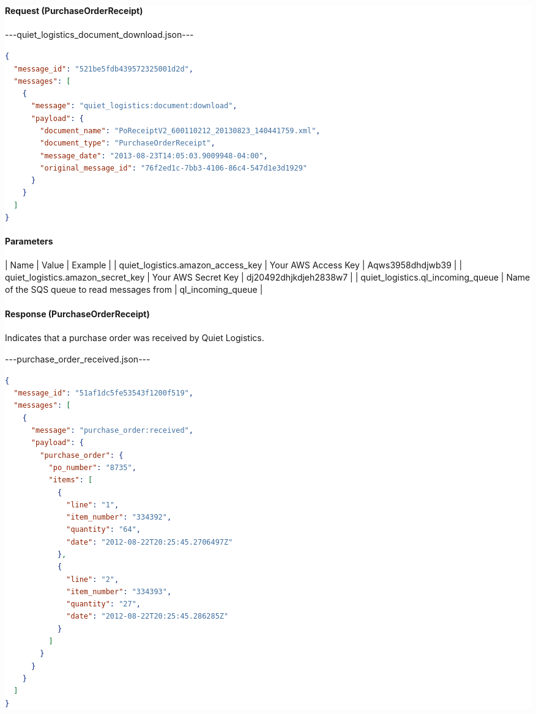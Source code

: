 #### Request (PurchaseOrderReceipt)

---quiet_logistics_document_download.json---

```json
{
  "message_id": "521be5fdb439572325001d2d",
  "messages": [
    {
      "message": "quiet_logistics:document:download",
      "payload": {
        "document_name": "PoReceiptV2_600110212_20130823_140441759.xml",
        "document_type": "PurchaseOrderReceipt",
        "message_date": "2013-08-23T14:05:03.9009948-04:00",
        "original_message_id": "76f2ed1c-7bb3-4106-86c4-547d1e3d1929"
      }
    }
  ]
}
```

#### Parameters

| Name | Value | Example |
| quiet_logistics.amazon_access_key | Your AWS Access Key | Aqws3958dhdjwb39 |
| quiet_logistics.amazon_secret_key | Your AWS Secret Key | dj20492dhjkdjeh2838w7 |
| quiet_logistics.ql_incoming_queue | Name of the SQS queue to read messages from | ql_incoming_queue |

#### Response (PurchaseOrderReceipt)

Indicates that a purchase order was received by Quiet Logistics.

---purchase_order_received.json---
```json
{
  "message_id": "51af1dc5fe53543f1200f519",
  "messages": [
    {
      "message": "purchase_order:received",
      "payload": {
        "purchase_order": {
          "po_number": "8735",
          "items": [
            {
              "line": "1",
              "item_number": "334392",
              "quantity": "64",
              "date": "2012-08-22T20:25:45.2706497Z"
            },
            {
              "line": "2",
              "item_number": "334393",
              "quantity": "27",
              "date": "2012-08-22T20:25:45.286285Z"
            }
          ]
        }
      }
    }
  ]
}
```